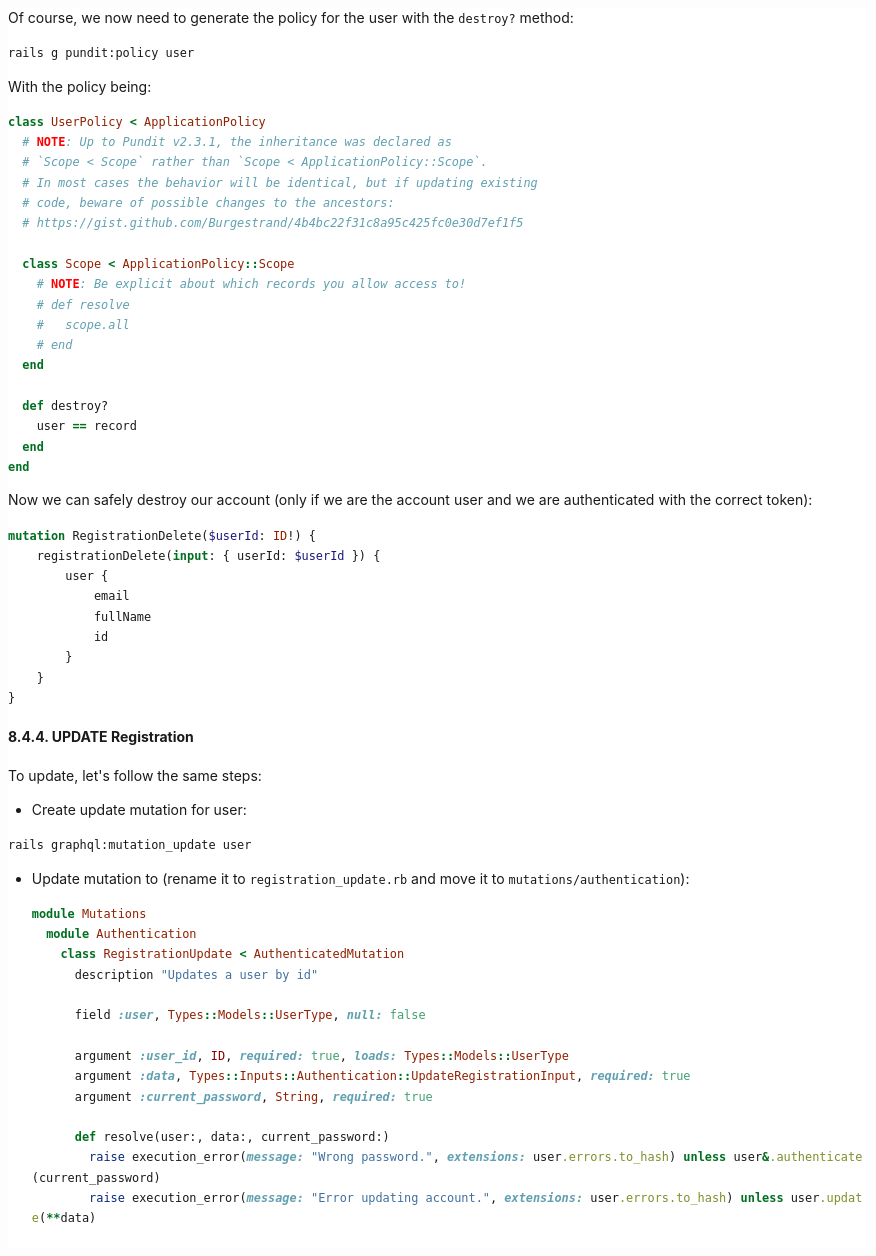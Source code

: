 Of course, we now need to generate the policy for the user with the `destroy?` method:
```sh
rails g pundit:policy user
```
With the policy being:
```ruby
class UserPolicy < ApplicationPolicy
  # NOTE: Up to Pundit v2.3.1, the inheritance was declared as
  # `Scope < Scope` rather than `Scope < ApplicationPolicy::Scope`.
  # In most cases the behavior will be identical, but if updating existing
  # code, beware of possible changes to the ancestors:
  # https://gist.github.com/Burgestrand/4b4bc22f31c8a95c425fc0e30d7ef1f5

  class Scope < ApplicationPolicy::Scope
    # NOTE: Be explicit about which records you allow access to!
    # def resolve
    #   scope.all
    # end
  end

  def destroy?
    user == record
  end
end
```

Now we can safely destroy our account (only if we are the account user and we are authenticated with the correct token):
```graphql
mutation RegistrationDelete($userId: ID!) {
	registrationDelete(input: { userId: $userId }) {
		user {
			email
			fullName
			id
		}
	}
}
```

#### 8.4.4. UPDATE Registration
To update, let's follow the same steps:
- Create update mutation for user:
```sh
rails graphql:mutation_update user
```
- Update mutation to (rename it to `registration_update.rb` and move it to `mutations/authentication`):
  ```ruby
  module Mutations
    module Authentication
      class RegistrationUpdate < AuthenticatedMutation
        description "Updates a user by id"
    
        field :user, Types::Models::UserType, null: false
    
        argument :user_id, ID, required: true, loads: Types::Models::UserType
        argument :data, Types::Inputs::Authentication::UpdateRegistrationInput, required: true
        argument :current_password, String, required: true
    
        def resolve(user:, data:, current_password:)
          raise execution_error(message: "Wrong password.", extensions: user.errors.to_hash) unless user&.authenticate(current_password)
          raise execution_error(message: "Error updating account.", extensions: user.errors.to_hash) unless user.update(**data)
    
  ```